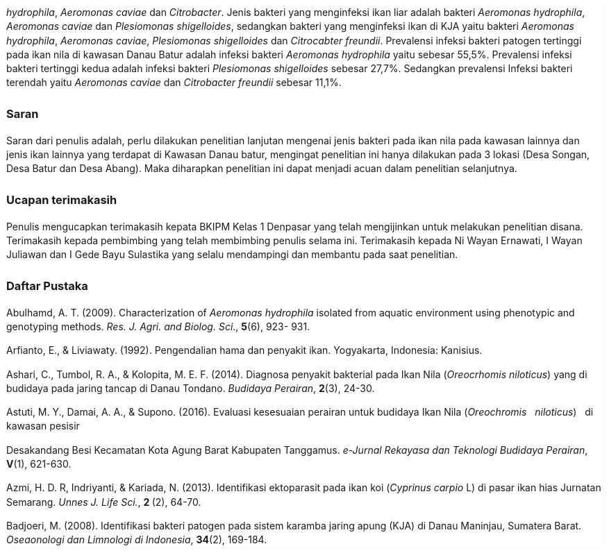<p><span class="font2" style="font-style:italic;">hydrophila</span><span class="font2">, </span><span class="font2" style="font-style:italic;">Aeromonas caviae</span><span class="font2"> dan </span><span class="font2" style="font-style:italic;">Citrobacter</span><span class="font2">. Jenis bakteri yang menginfeksi ikan liar adalah bakteri </span><span class="font2" style="font-style:italic;">Aeromonas hydrophila</span><span class="font2">, </span><span class="font2" style="font-style:italic;">Aeromonas caviae</span><span class="font2"> dan </span><span class="font2" style="font-style:italic;">Plesiomonas shigelloides</span><span class="font2">, sedangkan bakteri yang menginfeksi ikan di KJA yaitu bakteri </span><span class="font2" style="font-style:italic;">Aeromonas hydrophila</span><span class="font2">, </span><span class="font2" style="font-style:italic;">Aeromonas caviae</span><span class="font2">, </span><span class="font2" style="font-style:italic;">Plesiomonas shigelloides </span><span class="font2">dan </span><span class="font2" style="font-style:italic;">Citrocabter freundii</span><span class="font2">. Prevalensi infeksi bakteri patogen tertinggi pada ikan nila di kawasan Danau Batur adalah infeksi bakteri </span><span class="font2" style="font-style:italic;">Aeromonas hydrophila</span><span class="font2"> yaitu sebesar 55,5%. Prevalensi infeksi bakteri tertinggi kedua adalah infeksi bakteri </span><span class="font2" style="font-style:italic;">Plesiomonas shigelloides</span><span class="font2"> sebesar 27,7%. Sedangkan prevalensi Infeksi bakteri terendah yaitu </span><span class="font2" style="font-style:italic;">Aeromonas caviae</span><span class="font2"> dan </span><span class="font2" style="font-style:italic;">Citrobacter freundii</span><span class="font2"> sebesar 11,1%.</span></p>
<h3><a name="bookmark12"></a><span class="font2" style="font-weight:bold;"><a name="bookmark13"></a>Saran</span></h3>
<p><span class="font2">Saran dari penulis adalah, perlu dilakukan penelitian lanjutan mengenai jenis bakteri pada ikan nila pada kawasan lainnya dan jenis ikan lainnya yang terdapat di Kawasan Danau batur, mengingat penelitian ini hanya dilakukan pada 3 lokasi (Desa Songan, Desa Batur dan Desa Abang). Maka diharapkan penelitian ini dapat menjadi acuan dalam penelitian selanjutnya.</span></p>
<h3><a name="bookmark14"></a><span class="font2" style="font-weight:bold;"><a name="bookmark15"></a>Ucapan terimakasih</span></h3>
<p><span class="font2">Penulis mengucapkan terimakasih kepata BKIPM Kelas 1 Denpasar yang telah mengijinkan untuk melakukan penelitian disana. Terimakasih kepada pembimbing yang telah membimbing penulis selama ini. Terimakasih kepada Ni Wayan Ernawati, I Wayan Juliawan dan I Gede Bayu Sulastika yang selalu mendampingi dan membantu pada saat penelitian.</span></p>
<h3><a name="bookmark16"></a><span class="font2" style="font-weight:bold;"><a name="bookmark17"></a>Daftar Pustaka</span></h3>
<p><span class="font1">Abulhamd, A. T. (2009). Characterization of </span><span class="font1" style="font-style:italic;">Aeromonas hydrophila</span><span class="font1"> isolated from aquatic environment using phenotypic and genotyping methods. </span><span class="font1" style="font-style:italic;">Res. J. Agri. and Biolog. Sci</span><span class="font1">., </span><span class="font1" style="font-weight:bold;">5</span><span class="font1">(6), 923- 931.</span></p>
<p><span class="font1">Arfianto, E., &amp;&nbsp;Liviawaty. (1992). Pengendalian hama dan penyakit ikan. Yogyakarta, Indonesia: Kanisius.</span></p>
<p><span class="font1">Ashari, C., Tumbol, R. A., &amp;&nbsp;Kolopita, M. E. F. (2014). Diagnosa penyakit bakterial pada Ikan Nila (</span><span class="font1" style="font-style:italic;">Oreocrhomis niloticus</span><span class="font1">) yang di budidaya pada jaring tancap di Danau Tondano. </span><span class="font1" style="font-style:italic;">Budidaya Perairan</span><span class="font1">, </span><span class="font1" style="font-weight:bold;">2</span><span class="font1">(3), 24-30.</span></p>
<p><span class="font1">Astuti, M. Y., Damai, A. A., &amp;&nbsp;Supono. (2016). Evaluasi kesesuaian perairan untuk budidaya Ikan Nila (</span><span class="font1" style="font-style:italic;">Oreochromis &nbsp;&nbsp;niloticus</span><span class="font1">) &nbsp;&nbsp;di kawasan pesisir</span></p>
<p><span class="font1">Desakandang Besi Kecamatan Kota Agung Barat Kabupaten Tanggamus. </span><span class="font1" style="font-style:italic;">e-Jurnal Rekayasa dan Teknologi Budidaya Perairan</span><span class="font1">, </span><span class="font1" style="font-weight:bold;">V</span><span class="font1">(1), 621-630.</span></p>
<p><span class="font1">Azmi, H. D. R, Indriyanti, &amp;&nbsp;Kariada, N. (2013). Identifikasi ektoparasit pada ikan koi (</span><span class="font1" style="font-style:italic;">Cyprinus carpio</span><span class="font1"> L) di pasar ikan hias Jurnatan Semarang. </span><span class="font1" style="font-style:italic;">Unnes J. Life Sci.</span><span class="font1">, </span><span class="font1" style="font-weight:bold;">2 </span><span class="font1">(2), 64-70.</span></p>
<p><span class="font1">Badjoeri, M. (2008). Identifikasi bakteri patogen pada sistem karamba jaring apung (KJA) di Danau Maninjau, Sumatera Barat. </span><span class="font1" style="font-style:italic;">Oseaonologi dan Limnologi di Indonesia</span><span class="font1">, </span><span class="font1" style="font-weight:bold;">34</span><span class="font1">(2), 169-184.</span></p>